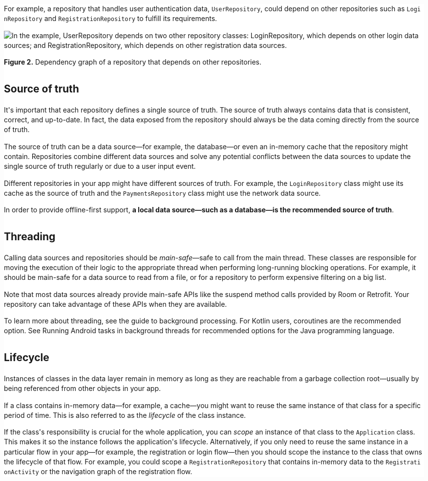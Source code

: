 For example, a repository that handles user authentication data, `UserRepository`, could depend on other repositories such as `LoginRepository` and `RegistrationRepository` to fulfill its requirements.

![In the example, UserRepository depends on two other repository classes:
    LoginRepository, which depends on other login data sources; and
    RegistrationRepository, which depends on other registration data sources.](https://developer.android.com/static/topic/libraries/architecture/images/mad-arch-data-multiple-repos.png)

**Figure 2.** Dependency graph of a repository that depends on other repositories.

Source of truth
---------------

It's important that each repository defines a single source of truth. The source of truth always contains data that is consistent, correct, and up-to-date. In fact, the data exposed from the repository should always be the data coming directly from the source of truth.

The source of truth can be a data source—for example, the database—or even an in-memory cache that the repository might contain. Repositories combine different data sources and solve any potential conflicts between the data sources to update the single source of truth regularly or due to a user input event.

Different repositories in your app might have different sources of truth. For example, the `LoginRepository` class might use its cache as the source of truth and the `PaymentsRepository` class might use the network data source.

In order to provide offline-first support, **a local data source—such as a database—is the recommended source of truth**.

Threading
---------

Calling data sources and repositories should be _main-safe_—safe to call from the main thread. These classes are responsible for moving the execution of their logic to the appropriate thread when performing long-running blocking operations. For example, it should be main-safe for a data source to read from a file, or for a repository to perform expensive filtering on a big list.

Note that most data sources already provide main-safe APIs like the suspend method calls provided by Room or Retrofit. Your repository can take advantage of these APIs when they are available.

To learn more about threading, see the guide to background processing. For Kotlin users, coroutines are the recommended option. See Running Android tasks in background threads for recommended options for the Java programming language.

Lifecycle
---------

Instances of classes in the data layer remain in memory as long as they are reachable from a garbage collection root—usually by being referenced from other objects in your app.

If a class contains in-memory data—for example, a cache—you might want to reuse the same instance of that class for a specific period of time. This is also referred to as the _lifecycle_ of the class instance.

If the class's responsibility is crucial for the whole application, you can _scope_ an instance of that class to the `Application` class. This makes it so the instance follows the application's lifecycle. Alternatively, if you only need to reuse the same instance in a particular flow in your app—for example, the registration or login flow—then you should scope the instance to the class that owns the lifecycle of that flow. For example, you could scope a `RegistrationRepository` that contains in-memory data to the `RegistrationActivity` or the navigation graph of the registration flow.
